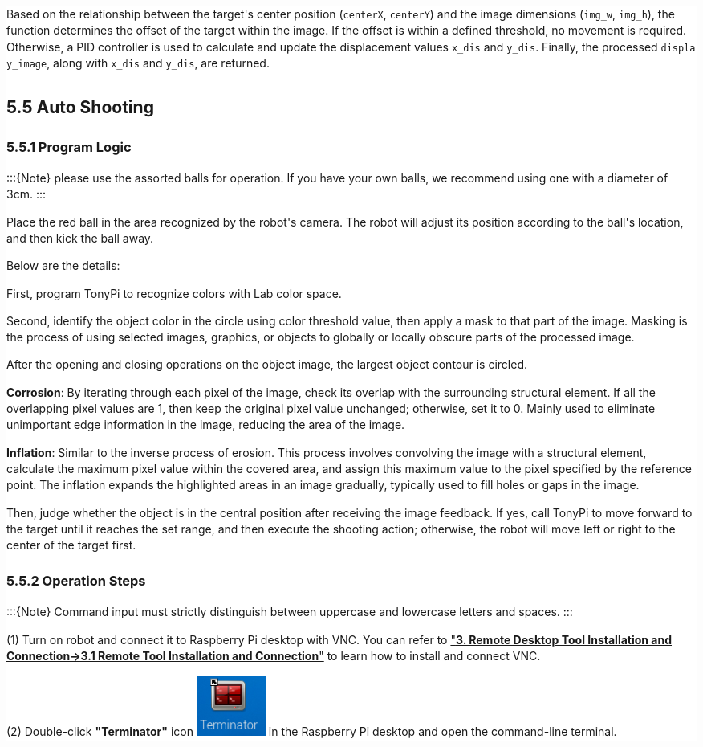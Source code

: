 Based on the relationship between the target's center position (`centerX`, `centerY`) and the image dimensions (`img_w`, `img_h`), the function determines the offset of the target within the image. If the offset is within a defined threshold, no movement is required. Otherwise, a PID controller is used to calculate and update the displacement values `x_dis` and `y_dis`. Finally, the processed `display_image`, along with `x_dis` and `y_dis`, are returned.

## 5.5 Auto Shooting

### 5.5.1 Program Logic

:::{Note}
please use the assorted balls for operation. If you have your own balls, we recommend using one with a diameter of 3cm.
:::

Place the red ball in the area recognized by the robot's camera. The robot will adjust its position according to the ball's location, and then kick the ball away.

Below are the details:

First, program TonyPi to recognize colors with Lab color space.

Second, identify the object color in the circle using color threshold value, then apply a mask to that part of the image. Masking is the process of using selected images, graphics, or objects to globally or locally obscure parts of the processed image.

After the opening and closing operations on the object image, the largest object contour is circled.

**Corrosion**: By iterating through each pixel of the image, check its overlap with the surrounding structural element. If all the overlapping pixel values are 1, then keep the original pixel value unchanged; otherwise, set it to 0. Mainly used to eliminate unimportant edge information in the image, reducing the area of the image.

**Inflation**: Similar to the inverse process of erosion. This process involves convolving the image with a structural element, calculate the maximum pixel value within the covered area, and assign this maximum value to the pixel specified by the reference point. The inflation expands the highlighted areas in an image gradually, typically used to fill holes or gaps in the image.

Then, judge whether the object is in the central position after receiving the image feedback. If yes, call TonyPi to move forward to the target until it reaches the set range, and then execute the shooting action; otherwise, the robot will move left or right to the center of the target first.

### 5.5.2 Operation Steps

:::{Note}
Command input must strictly distinguish between uppercase and lowercase letters and spaces.
:::

(1) Turn on robot and connect it to Raspberry Pi desktop with VNC. You can refer to ["**3. Remote Desktop Tool Installation and Connection->3.1 Remote Tool Installation and Connection**"](3_remote_desktop_tool_installation_and_connection.md#remote-tool-installation-and-connection) to learn how to install and connect VNC.

(2) Double-click **"Terminator"** icon <img src="../_static/media/chapter_5/section_3/image4.png" /> in the Raspberry Pi desktop and open the command-line terminal.
